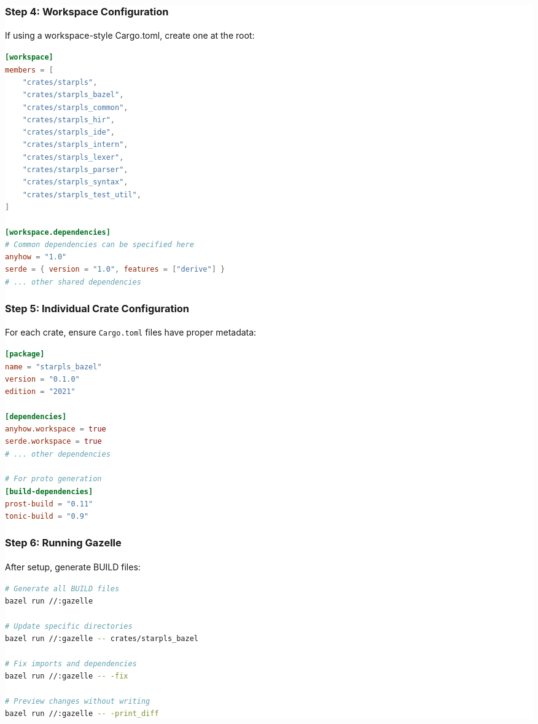 ### Step 4: Workspace Configuration

If using a workspace-style Cargo.toml, create one at the root:

```toml
[workspace]
members = [
    "crates/starpls",
    "crates/starpls_bazel",
    "crates/starpls_common",
    "crates/starpls_hir",
    "crates/starpls_ide",
    "crates/starpls_intern",
    "crates/starpls_lexer",
    "crates/starpls_parser",
    "crates/starpls_syntax",
    "crates/starpls_test_util",
]

[workspace.dependencies]
# Common dependencies can be specified here
anyhow = "1.0"
serde = { version = "1.0", features = ["derive"] }
# ... other shared dependencies
```

### Step 5: Individual Crate Configuration

For each crate, ensure `Cargo.toml` files have proper metadata:

```toml
[package]
name = "starpls_bazel"
version = "0.1.0"
edition = "2021"

[dependencies]
anyhow.workspace = true
serde.workspace = true
# ... other dependencies

# For proto generation
[build-dependencies]
prost-build = "0.11"
tonic-build = "0.9"
```

### Step 6: Running Gazelle

After setup, generate BUILD files:

```bash
# Generate all BUILD files
bazel run //:gazelle

# Update specific directories
bazel run //:gazelle -- crates/starpls_bazel

# Fix imports and dependencies
bazel run //:gazelle -- -fix

# Preview changes without writing
bazel run //:gazelle -- -print_diff
```
